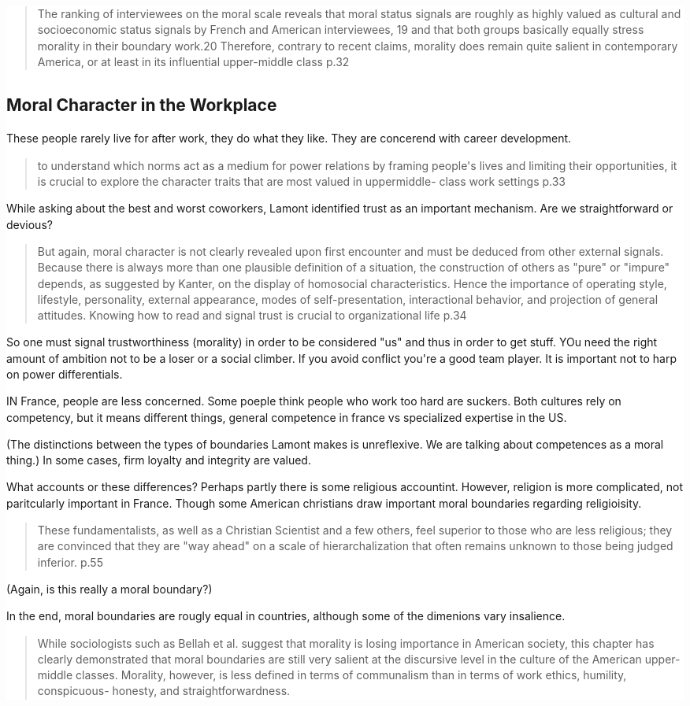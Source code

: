 >The ranking of interviewees on the moral scale reveals that moral
status signals are roughly as highly valued as cultural and socioeconomic
status signals by French and American interviewees, 19 and that both
groups basically equally stress morality in their boundary work.20 Therefore,
contrary to recent claims, morality does remain quite salient in contemporary
America, or at least in its influential upper-middle class p.32

## Moral Character in the Workplace

These people rarely live for after work, they do what they like. They are concerend with career development.
>to understand which norms act as a medium for power
relations by framing people's lives and limiting their opportunities, it is
crucial to explore the character traits that are most valued in uppermiddle-
class work settings p.33

While asking about the best and worst coworkers, Lamont identified trust as an important mechanism. Are we straightforward or devious?
>But again, moral character is not clearly revealed upon first encounter and
must be deduced from other external signals. Because there is always
more than one plausible definition of a situation, the construction of others
as "pure" or "impure" depends, as suggested by Kanter, on the display
of homosocial characteristics. Hence the importance of operating style,
lifestyle, personality, external appearance, modes of self-presentation, interactional
behavior, and projection of general attitudes. Knowing how
to read and signal trust is crucial to organizational life p.34

So one must signal trustworthiness (morality) in order to be considered "us" and thus in order to get stuff. YOu need the right amount of ambition not to be a loser or a social climber. If you avoid conflict you're a good team player. It is important not to harp on power differentials.

IN France, people are less concerned. Some poeple think people who work too hard are suckers. Both cultures rely on competency, but it means different things, general competence in france vs specialized expertise in the US.

(The distinctions between the types of boundaries Lamont makes is unreflexive. We are talking about competences as a moral thing.) In some cases, firm loyalty and integrity are valued.

What accounts or these differences? Perhaps partly there is some religious accountint. However, religion is more complicated, not paritcularly important in France. Though some American christians draw important moral boundaries regarding religioisity.

>These fundamentalists, as well as a Christian Scientist and a few others,
feel superior to those who are less religious; they are convinced that
they are "way ahead" on a scale of hierarchalization that often remains
unknown to those being judged inferior. p.55

(Again, is this really a moral boundary?)

In the end, moral boundaries are rougly equal in countries, although some of the dimenions vary insalience.

>While sociologists such as Bellah et al. suggest that morality is losing
importance in American society, this chapter has clearly demonstrated
that moral boundaries are still very salient at the discursive level in the
culture of the American upper-middle classes. Morality, however, is less
defined in terms of communalism than in terms of work ethics, humility,
conspicuous- honesty, and straightforwardness.
